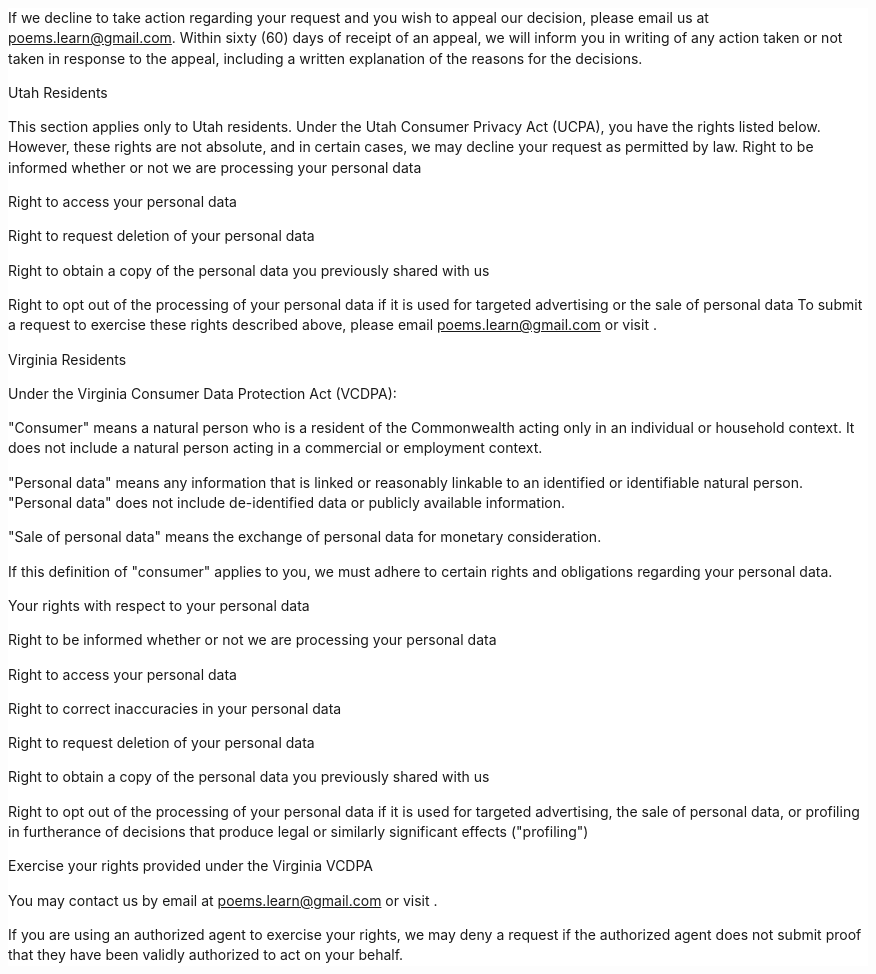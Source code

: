 If we decline to take action regarding your request and you wish to appeal our decision, please email us at poems.learn@gmail.com. Within sixty (60) days of
receipt of an appeal, we will inform you in writing of any action taken or not taken in response to the appeal, including a written explanation of the reasons for the decisions.

Utah Residents

This section applies only to Utah residents. Under the Utah Consumer Privacy Act
(UCPA), you have the rights listed below. However, these rights are not absolute, and in certain cases, we may decline your request as permitted by law.
Right to be informed whether or not we are processing your personal data

Right to access your personal data

Right to request deletion of your personal data

Right to obtain a copy of the personal data you previously shared with us

Right to opt out of the processing of your personal data if it is used for targeted advertising or the sale of personal data
To submit a request to exercise these rights described above, please email poems.learn@gmail.com or visit 	.

Virginia Residents

Under the Virginia Consumer Data Protection Act (VCDPA):

"Consumer" means a natural person who is a resident of the Commonwealth acting only in an individual or household context. It does not include a natural person acting in a commercial or employment context.

"Personal data" means any information that is linked or reasonably linkable to an
identified or identifiable natural person. "Personal data" does not include de-identified data or publicly available information.

"Sale of personal data" means the exchange of personal data for monetary consideration.

If this definition of "consumer" applies to you, we must adhere to certain rights and obligations regarding your personal data.

 Your rights with respect to your personal data

Right to be informed whether or not we are processing your personal data

Right to access your personal data

Right to correct inaccuracies in your personal data

Right to request deletion of your personal data

Right to obtain a copy of the personal data you previously shared with us

Right to opt out of the processing of your personal data if it is used for targeted advertising, the sale of personal data, or profiling in furtherance of decisions that produce legal or similarly significant effects ("profiling")

 Exercise your rights provided under the Virginia VCDPA

You may contact us by email at poems.learn@gmail.com or visit 	.

If you are using an authorized agent to exercise your rights, we may deny a request if the authorized agent does not submit proof that they have been validly authorized to act on your behalf.
